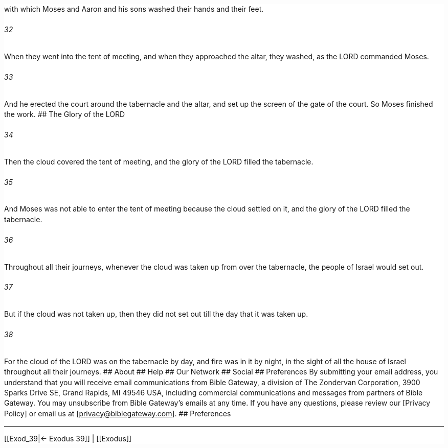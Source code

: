 
with which Moses and Aaron and his sons washed their hands and their feet. 





###### 32 


When they went into the tent of meeting, and when they approached the altar, they washed, as the LORD commanded Moses. 





###### 33 


And he erected the court around the tabernacle and the altar, and set up the screen of the gate of the court. So Moses finished the work. ## The Glory of the LORD 





###### 34 


Then the cloud covered the tent of meeting, and the glory of the LORD filled the tabernacle. 





###### 35 


And Moses was not able to enter the tent of meeting because the cloud settled on it, and the glory of the LORD filled the tabernacle. 





###### 36 


Throughout all their journeys, whenever the cloud was taken up from over the tabernacle, the people of Israel would set out. 





###### 37 


But if the cloud was not taken up, then they did not set out till the day that it was taken up. 





###### 38 


For the cloud of the LORD was on the tabernacle by day, and fire was in it by night, in the sight of all the house of Israel throughout all their journeys. ## About ## Help ## Our Network ## Social ## Preferences By submitting your email address, you understand that you will receive email communications from Bible Gateway, a division of The Zondervan Corporation, 3900 Sparks Drive SE, Grand Rapids, MI 49546 USA, including commercial communications and messages from partners of Bible Gateway. You may unsubscribe from Bible Gateway&rsquo;s emails at any time. If you have any questions, please review our [Privacy Policy] or email us at [privacy@biblegateway.com]. ## Preferences

***

[[Exod_39|← Exodus 39]] | [[Exodus]]
